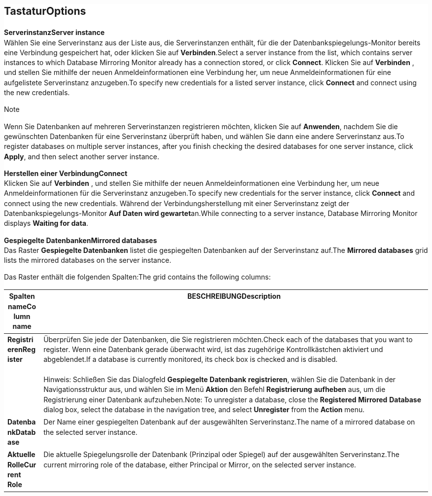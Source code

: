 ## <a name="options"></a><span data-ttu-id="a4dcc-108">Tastatur</span><span class="sxs-lookup"><span data-stu-id="a4dcc-108">Options</span></span>  
 <span data-ttu-id="a4dcc-109">**Serverinstanz**</span><span class="sxs-lookup"><span data-stu-id="a4dcc-109">**Server instance**</span></span>  
 <span data-ttu-id="a4dcc-110">Wählen Sie eine Serverinstanz aus der Liste aus, die Serverinstanzen enthält, für die der Datenbankspiegelungs-Monitor bereits eine Verbindung gespeichert hat, oder klicken Sie auf **Verbinden**.</span><span class="sxs-lookup"><span data-stu-id="a4dcc-110">Select a server instance from the list, which contains server instances to which Database Mirroring Monitor already has a connection stored, or click **Connect**.</span></span> <span data-ttu-id="a4dcc-111">Klicken Sie auf **Verbinden** , und stellen Sie mithilfe der neuen Anmeldeinformationen eine Verbindung her, um neue Anmeldeinformationen für eine aufgelistete Serverinstanz anzugeben.</span><span class="sxs-lookup"><span data-stu-id="a4dcc-111">To specify new credentials for a listed server instance, click **Connect** and connect using the new credentials.</span></span>  
  
> [!NOTE]  
>  <span data-ttu-id="a4dcc-112">Wenn Sie Datenbanken auf mehreren Serverinstanzen registrieren möchten, klicken Sie auf **Anwenden**, nachdem Sie die gewünschten Datenbanken für eine Serverinstanz überprüft haben, und wählen Sie dann eine andere Serverinstanz aus.</span><span class="sxs-lookup"><span data-stu-id="a4dcc-112">To register databases on multiple server instances, after you finish checking the desired databases for one server instance, click **Apply**, and then select another server instance.</span></span>  
  
 <span data-ttu-id="a4dcc-113">**Herstellen einer Verbindung**</span><span class="sxs-lookup"><span data-stu-id="a4dcc-113">**Connect**</span></span>  
 <span data-ttu-id="a4dcc-114">Klicken Sie auf **Verbinden** , und stellen Sie mithilfe der neuen Anmeldeinformationen eine Verbindung her, um neue Anmeldeinformationen für die Serverinstanz anzugeben.</span><span class="sxs-lookup"><span data-stu-id="a4dcc-114">To specify new credentials for the server instance, click **Connect** and connect using the new credentials.</span></span> <span data-ttu-id="a4dcc-115">Während der Verbindungsherstellung mit einer Serverinstanz zeigt der Datenbankspiegelungs-Monitor **Auf Daten wird gewartet**an.</span><span class="sxs-lookup"><span data-stu-id="a4dcc-115">While connecting to a server instance, Database Mirroring Monitor displays **Waiting for data**.</span></span>  
  
 <span data-ttu-id="a4dcc-116">**Gespiegelte Datenbanken**</span><span class="sxs-lookup"><span data-stu-id="a4dcc-116">**Mirrored databases**</span></span>  
 <span data-ttu-id="a4dcc-117">Das Raster **Gespiegelte Datenbanken** listet die gespiegelten Datenbanken auf der Serverinstanz auf.</span><span class="sxs-lookup"><span data-stu-id="a4dcc-117">The **Mirrored databases** grid lists the mirrored databases on the server instance.</span></span>  
  
 <span data-ttu-id="a4dcc-118">Das Raster enthält die folgenden Spalten:</span><span class="sxs-lookup"><span data-stu-id="a4dcc-118">The grid contains the following columns:</span></span>  
  
|<span data-ttu-id="a4dcc-119">Spaltenname</span><span class="sxs-lookup"><span data-stu-id="a4dcc-119">Column name</span></span>|<span data-ttu-id="a4dcc-120">BESCHREIBUNG</span><span class="sxs-lookup"><span data-stu-id="a4dcc-120">Description</span></span>|  
|-----------------|-----------------|  
|<span data-ttu-id="a4dcc-121">**Registrieren**</span><span class="sxs-lookup"><span data-stu-id="a4dcc-121">**Register**</span></span>|<span data-ttu-id="a4dcc-122">Überprüfen Sie jede der Datenbanken, die Sie registrieren möchten.</span><span class="sxs-lookup"><span data-stu-id="a4dcc-122">Check each of the databases that you want to register.</span></span> <span data-ttu-id="a4dcc-123">Wenn eine Datenbank gerade überwacht wird, ist das zugehörige Kontrollkästchen aktiviert und abgeblendet.</span><span class="sxs-lookup"><span data-stu-id="a4dcc-123">If a database is currently monitored, its check box is checked and is disabled.</span></span><br /><br /> <span data-ttu-id="a4dcc-124">Hinweis: Schließen Sie das Dialogfeld **Gespiegelte Datenbank registrieren**, wählen Sie die Datenbank in der Navigationsstruktur aus, und wählen Sie im Menü **Aktion** den Befehl **Registrierung aufheben** aus, um die Registrierung einer Datenbank aufzuheben.</span><span class="sxs-lookup"><span data-stu-id="a4dcc-124">Note: To unregister a database, close the **Registered Mirrored Database** dialog box, select the database in the navigation tree, and select **Unregister** from the **Action** menu.</span></span>|  
|<span data-ttu-id="a4dcc-125">**Datenbank**</span><span class="sxs-lookup"><span data-stu-id="a4dcc-125">**Database**</span></span>|<span data-ttu-id="a4dcc-126">Der Name einer gespiegelten Datenbank auf der ausgewählten Serverinstanz.</span><span class="sxs-lookup"><span data-stu-id="a4dcc-126">The name of a mirrored database on the selected server instance.</span></span>|  
|<span data-ttu-id="a4dcc-127">**Aktuelle Rolle**</span><span class="sxs-lookup"><span data-stu-id="a4dcc-127">**Current Role**</span></span>|<span data-ttu-id="a4dcc-128">Die aktuelle Spiegelungsrolle der Datenbank (Prinzipal oder Spiegel) auf der ausgewählten Serverinstanz.</span><span class="sxs-lookup"><span data-stu-id="a4dcc-128">The current mirroring role of the database, either Principal or Mirror, on the selected server instance.</span></span>|  